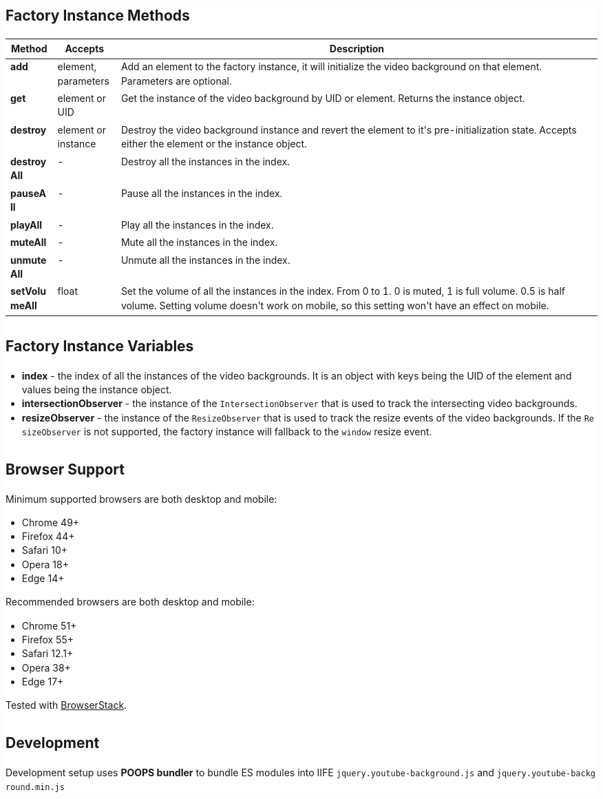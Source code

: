 ## Factory Instance Methods

Method | Accepts | Description
-------- | ------- | -----------
**add** | element, parameters | Add an element to the factory instance, it will initialize the video background on that element. Parameters are optional.
**get** | element or UID | Get the instance of the video background by UID or element. Returns the instance object.
**destroy** | element or instance | Destroy the video background instance and revert the element to it's pre-initialization state. Accepts either the element or the instance object.
**destroyAll** | - | Destroy all the instances in the index.
**pauseAll** | - | Pause all the instances in the index.
**playAll** | - | Play all the instances in the index.
**muteAll** | - | Mute all the instances in the index.
**unmuteAll** | - | Unmute all the instances in the index.
**setVolumeAll** | float | Set the volume of all the instances in the index. From 0 to 1. 0 is muted, 1 is full volume. 0.5 is half volume. Setting volume doesn't work on mobile, so this setting won't have an effect on mobile.

## Factory Instance Variables
* **index** - the index of all the instances of the video backgrounds. It is an object with keys being the UID of the element and values being the instance object.
* **intersectionObserver** - the instance of the `IntersectionObserver` that is used to track the intersecting video backgrounds.
* **resizeObserver** - the instance of the `ResizeObserver` that is used to track the resize events of the video backgrounds. If the `ResizeObserver` is not supported, the factory instance will fallback to the `window` resize event.

## Browser Support

Minimum supported browsers are both desktop and mobile:
* Chrome 49+
* Firefox 44+
* Safari 10+
* Opera 18+
* Edge 14+

Recommended browsers are both desktop and mobile:
* Chrome 51+
* Firefox 55+
* Safari 12.1+
* Opera 38+
* Edge 17+

Tested with [BrowserStack](https://www.browserstack.com). 

## Development

Development setup uses **POOPS bundler** to bundle ES modules into IIFE `jquery.youtube-background.js` and  `jquery.youtube-background.min.js`
